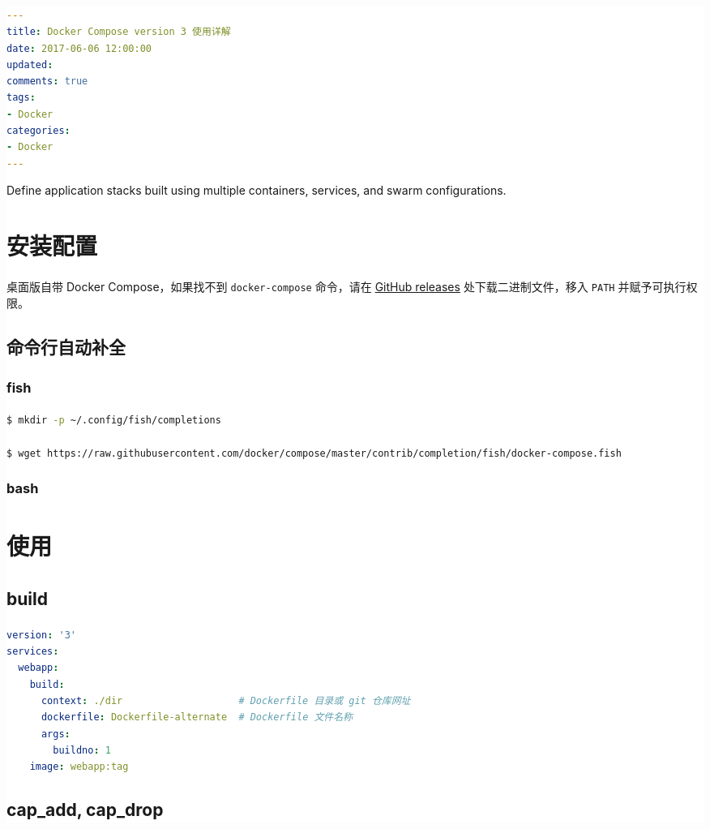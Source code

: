```yaml
---
title: Docker Compose version 3 使用详解
date: 2017-06-06 12:00:00
updated:
comments: true
tags:
- Docker
categories:
- Docker
---
```


Define application stacks built using multiple containers, services, and swarm configurations.



# 安装配置

桌面版自带 Docker Compose，如果找不到 `docker-compose` 命令，请在 [GitHub releases](https://github.com/docker/compose/releases) 处下载二进制文件，移入 `PATH` 并赋予可执行权限。

## 命令行自动补全

### fish

```bash
$ mkdir -p ~/.config/fish/completions

$ wget https://raw.githubusercontent.com/docker/compose/master/contrib/completion/fish/docker-compose.fish
```

### bash

# 使用

## build
```yaml
version: '3'
services:
  webapp:
    build:
      context: ./dir                    # Dockerfile 目录或 git 仓库网址
      dockerfile: Dockerfile-alternate  # Dockerfile 文件名称
      args:
        buildno: 1
    image: webapp:tag
```
## cap_add, cap_drop
